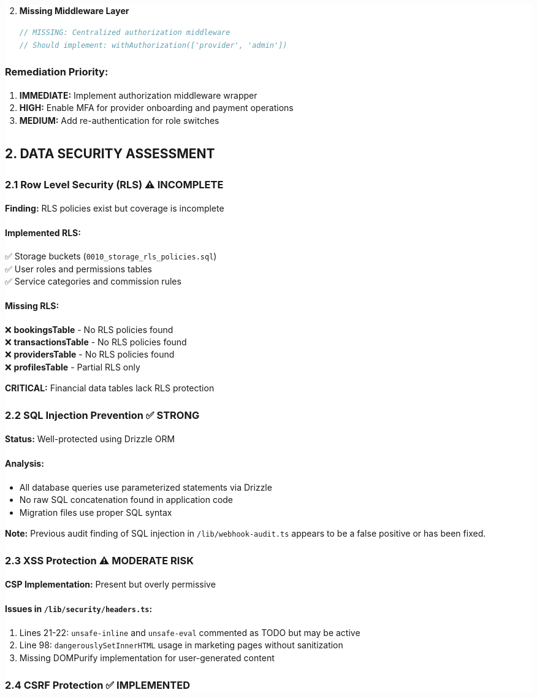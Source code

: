 2. **Missing Middleware Layer**
   ```typescript
   // MISSING: Centralized authorization middleware
   // Should implement: withAuthorization(['provider', 'admin'])
   ```

### Remediation Priority:
1. **IMMEDIATE:** Implement authorization middleware wrapper
2. **HIGH:** Enable MFA for provider onboarding and payment operations
3. **MEDIUM:** Add re-authentication for role switches

## 2. DATA SECURITY ASSESSMENT

### 2.1 Row Level Security (RLS) ⚠️ INCOMPLETE

**Finding:** RLS policies exist but coverage is incomplete

#### Implemented RLS:
✅ Storage buckets (`0010_storage_rls_policies.sql`)  
✅ User roles and permissions tables  
✅ Service categories and commission rules  

#### Missing RLS:
❌ **bookingsTable** - No RLS policies found  
❌ **transactionsTable** - No RLS policies found  
❌ **providersTable** - No RLS policies found  
❌ **profilesTable** - Partial RLS only  

**CRITICAL:** Financial data tables lack RLS protection

### 2.2 SQL Injection Prevention ✅ STRONG

**Status:** Well-protected using Drizzle ORM

#### Analysis:
- All database queries use parameterized statements via Drizzle
- No raw SQL concatenation found in application code
- Migration files use proper SQL syntax

**Note:** Previous audit finding of SQL injection in `/lib/webhook-audit.ts` appears to be a false positive or has been fixed.

### 2.3 XSS Protection ⚠️ MODERATE RISK

**CSP Implementation:** Present but overly permissive

#### Issues in `/lib/security/headers.ts`:
1. Lines 21-22: `unsafe-inline` and `unsafe-eval` commented as TODO but may be active
2. Line 98: `dangerouslySetInnerHTML` usage in marketing pages without sanitization
3. Missing DOMPurify implementation for user-generated content

### 2.4 CSRF Protection ✅ IMPLEMENTED
